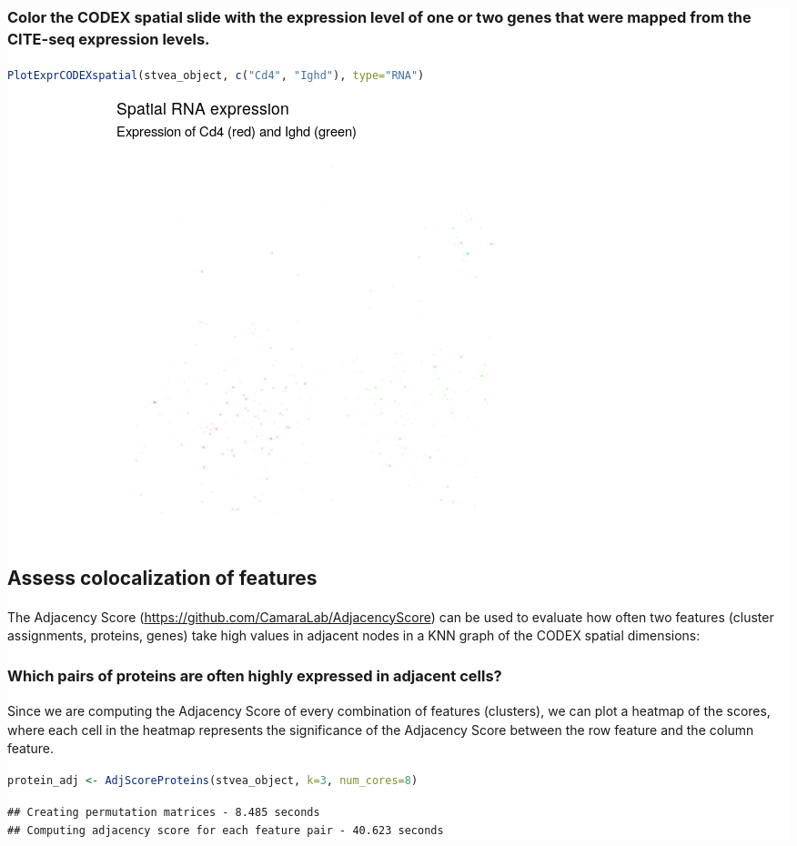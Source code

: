 ### Color the CODEX spatial slide with the expression level of one or two genes that were mapped from the CITE-seq expression levels.

``` r
PlotExprCODEXspatial(stvea_object, c("Cd4", "Ighd"), type="RNA")
```

![](mapping_tutorial_files/figure-markdown_github/unnamed-chunk-24-1.png)

Assess colocalization of features
---------------------------------

The Adjacency Score (<https://github.com/CamaraLab/AdjacencyScore>) can be used to evaluate how often two features (cluster assignments, proteins, genes) take high values in adjacent nodes in a KNN graph of the CODEX spatial dimensions:

### Which pairs of proteins are often highly expressed in adjacent cells?

Since we are computing the Adjacency Score of every combination of features (clusters), we can plot a heatmap of the scores, where each cell in the heatmap represents the significance of the Adjacency Score between the row feature and the column feature.

``` r
protein_adj <- AdjScoreProteins(stvea_object, k=3, num_cores=8)
```

    ## Creating permutation matrices - 8.485 seconds
    ## Computing adjacency score for each feature pair - 40.623 seconds

